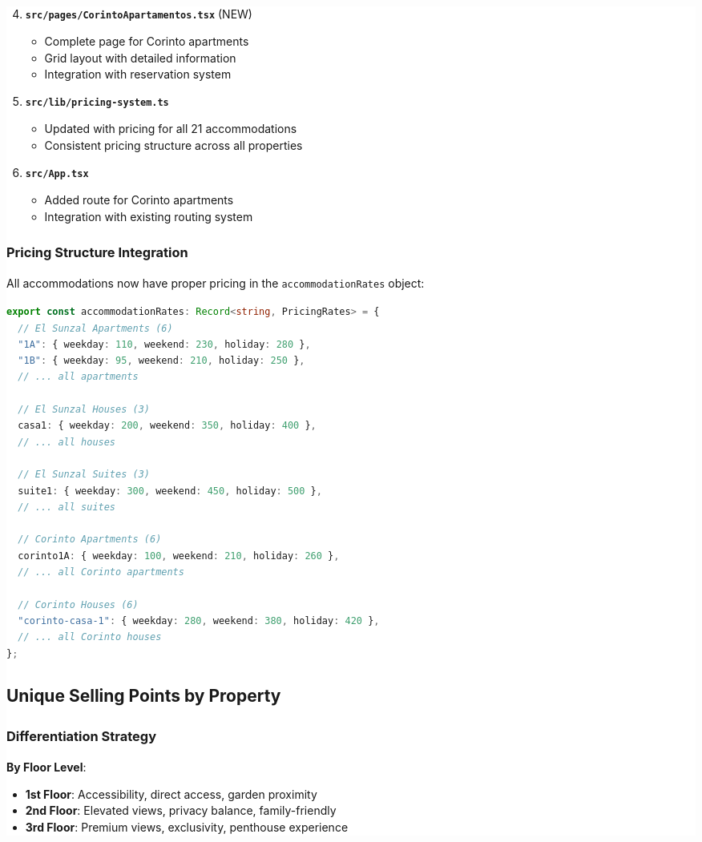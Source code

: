 4. **`src/pages/CorintoApartamentos.tsx`** (NEW)

   - Complete page for Corinto apartments
   - Grid layout with detailed information
   - Integration with reservation system

5. **`src/lib/pricing-system.ts`**

   - Updated with pricing for all 21 accommodations
   - Consistent pricing structure across all properties

6. **`src/App.tsx`**
   - Added route for Corinto apartments
   - Integration with existing routing system

### Pricing Structure Integration

All accommodations now have proper pricing in the `accommodationRates` object:

```typescript
export const accommodationRates: Record<string, PricingRates> = {
  // El Sunzal Apartments (6)
  "1A": { weekday: 110, weekend: 230, holiday: 280 },
  "1B": { weekday: 95, weekend: 210, holiday: 250 },
  // ... all apartments

  // El Sunzal Houses (3)
  casa1: { weekday: 200, weekend: 350, holiday: 400 },
  // ... all houses

  // El Sunzal Suites (3)
  suite1: { weekday: 300, weekend: 450, holiday: 500 },
  // ... all suites

  // Corinto Apartments (6)
  corinto1A: { weekday: 100, weekend: 210, holiday: 260 },
  // ... all Corinto apartments

  // Corinto Houses (6)
  "corinto-casa-1": { weekday: 280, weekend: 380, holiday: 420 },
  // ... all Corinto houses
};
```

## Unique Selling Points by Property

### Differentiation Strategy

**By Floor Level**:

- **1st Floor**: Accessibility, direct access, garden proximity
- **2nd Floor**: Elevated views, privacy balance, family-friendly
- **3rd Floor**: Premium views, exclusivity, penthouse experience
